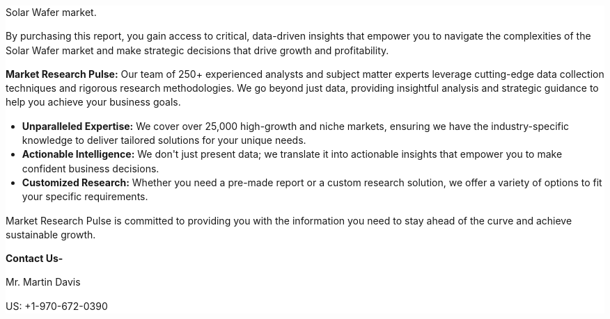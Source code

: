 Solar Wafer market.</p></li></ol><p>By purchasing this report, you gain access to critical, data-driven insights that empower you to navigate the complexities of the Solar Wafer market and make strategic decisions that drive growth and profitability.</p><p><strong>Market Research Pulse:</strong>&nbsp;Our team of 250+ experienced analysts and subject matter experts leverage cutting-edge data collection techniques and rigorous research methodologies. We go beyond just data, providing insightful analysis and strategic guidance to help you achieve your business goals.</p><ul><li><strong>Unparalleled Expertise:</strong>&nbsp;We cover over 25,000 high-growth and niche markets, ensuring we have the industry-specific knowledge to deliver tailored solutions for your unique needs.</li><li><strong>Actionable Intelligence:</strong>&nbsp;We don't just present data; we translate it into actionable insights that empower you to make confident business decisions.</li><li><strong>Customized Research:</strong>&nbsp;Whether you need a pre-made report or a custom research solution, we offer a variety of options to fit your specific requirements.</li></ul><p>Market Research Pulse is committed to providing you with the information you need to stay ahead of the curve and achieve sustainable growth.</p><p><strong>Contact Us-</strong></p><p>Mr. Martin Davis</p><p>US: +1-970-672-0390</p>